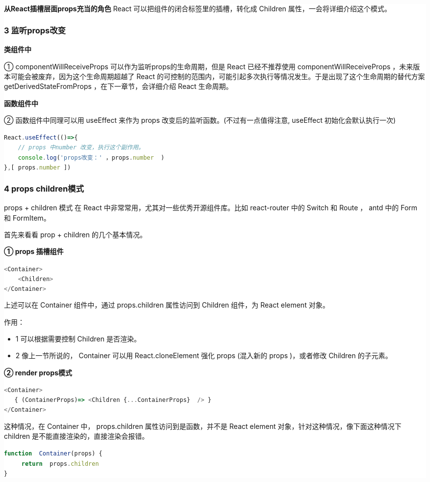 **从React插槽层面props充当的角色**
React 可以把组件的闭合标签里的插槽，转化成 Children 属性，一会将详细介绍这个模式。


### 3 监听props改变

**类组件中**

① componentWillReceiveProps 可以作为监听props的生命周期，但是 React 已经不推荐使用 componentWillReceiveProps ，未来版本可能会被废弃，因为这个生命周期超越了 React 的可控制的范围内，可能引起多次执行等情况发生。于是出现了这个生命周期的替代方案 getDerivedStateFromProps ，在下一章节，会详细介绍 React 生命周期。

**函数组件中**

② 函数组件中同理可以用 useEffect 来作为 props 改变后的监听函数。(不过有一点值得注意, useEffect 初始化会默认执行一次)

````js
React.useEffect(()=>{
    // props 中number 改变，执行这个副作用。
    console.log('props改变：' ，props.number  )
},[ props.number ])
````

### 4 props children模式

props + children 模式 在 React 中非常常用，尤其对一些优秀开源组件库。比如 react-router 中的 Switch 和  Route ，  antd  中的 Form  和  FormItem。

首先来看看 prop + children 的几个基本情况。

**① props 插槽组件**

````js
<Container>
    <Children>
</Container>
````
上述可以在 Container 组件中，通过 props.children 属性访问到 Children 组件，为 React element 对象。

作用：
* 1 可以根据需要控制 Children 是否渲染。

* 2 像上一节所说的， Container 可以用 React.cloneElement 强化 props (混入新的 props )，或者修改 Children 的子元素。


**② render props模式**

````js
<Container>
   { (ContainerProps)=> <Children {...ContainerProps}  /> }
</Container>
````
这种情况，在 Container 中， props.children 属性访问到是函数，并不是 React element 对象，针对这种情况，像下面这种情况下 children 是不能直接渲染的，直接渲染会报错。


````js
function  Container(props) {
     return  props.children
}
````
